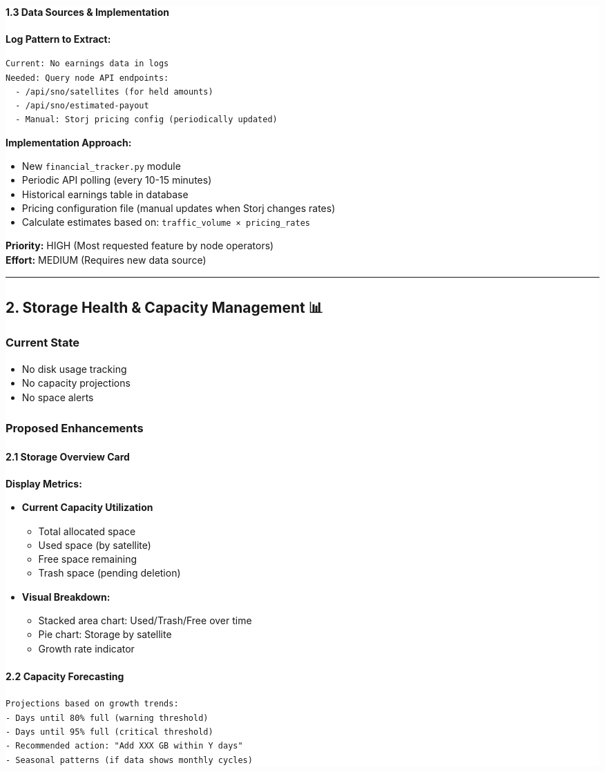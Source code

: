#### 1.3 Data Sources & Implementation
**Log Pattern to Extract:**
```
Current: No earnings data in logs
Needed: Query node API endpoints:
  - /api/sno/satellites (for held amounts)
  - /api/sno/estimated-payout
  - Manual: Storj pricing config (periodically updated)
```

**Implementation Approach:**
- New `financial_tracker.py` module
- Periodic API polling (every 10-15 minutes)
- Historical earnings table in database
- Pricing configuration file (manual updates when Storj changes rates)
- Calculate estimates based on: `traffic_volume × pricing_rates`

**Priority:** HIGH (Most requested feature by node operators)  
**Effort:** MEDIUM (Requires new data source)

---

## 2. Storage Health & Capacity Management 📊

### Current State
- No disk usage tracking
- No capacity projections
- No space alerts

### Proposed Enhancements

#### 2.1 Storage Overview Card
**Display Metrics:**
- **Current Capacity Utilization**
  - Total allocated space
  - Used space (by satellite)
  - Free space remaining
  - Trash space (pending deletion)
  
- **Visual Breakdown:**
  - Stacked area chart: Used/Trash/Free over time
  - Pie chart: Storage by satellite
  - Growth rate indicator

#### 2.2 Capacity Forecasting
```
Projections based on growth trends:
- Days until 80% full (warning threshold)
- Days until 95% full (critical threshold)
- Recommended action: "Add XXX GB within Y days"
- Seasonal patterns (if data shows monthly cycles)
```
